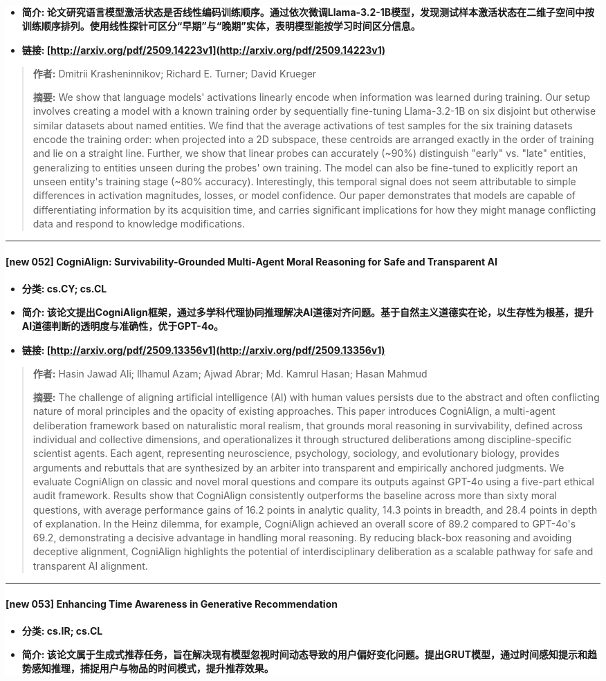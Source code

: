 - **简介: 论文研究语言模型激活状态是否线性编码训练顺序。通过依次微调Llama-3.2-1B模型，发现测试样本激活状态在二维子空间中按训练顺序排列。使用线性探针可区分“早期”与“晚期”实体，表明模型能按学习时间区分信息。**

- **链接: [http://arxiv.org/pdf/2509.14223v1](http://arxiv.org/pdf/2509.14223v1)**

> **作者:** Dmitrii Krasheninnikov; Richard E. Turner; David Krueger
>
> **摘要:** We show that language models' activations linearly encode when information was learned during training. Our setup involves creating a model with a known training order by sequentially fine-tuning Llama-3.2-1B on six disjoint but otherwise similar datasets about named entities. We find that the average activations of test samples for the six training datasets encode the training order: when projected into a 2D subspace, these centroids are arranged exactly in the order of training and lie on a straight line. Further, we show that linear probes can accurately (~90%) distinguish "early" vs. "late" entities, generalizing to entities unseen during the probes' own training. The model can also be fine-tuned to explicitly report an unseen entity's training stage (~80% accuracy). Interestingly, this temporal signal does not seem attributable to simple differences in activation magnitudes, losses, or model confidence. Our paper demonstrates that models are capable of differentiating information by its acquisition time, and carries significant implications for how they might manage conflicting data and respond to knowledge modifications.
>
---
#### [new 052] CogniAlign: Survivability-Grounded Multi-Agent Moral Reasoning for Safe and Transparent AI
- **分类: cs.CY; cs.CL**

- **简介: 该论文提出CogniAlign框架，通过多学科代理协同推理解决AI道德对齐问题。基于自然主义道德实在论，以生存性为根基，提升AI道德判断的透明度与准确性，优于GPT-4o。**

- **链接: [http://arxiv.org/pdf/2509.13356v1](http://arxiv.org/pdf/2509.13356v1)**

> **作者:** Hasin Jawad Ali; Ilhamul Azam; Ajwad Abrar; Md. Kamrul Hasan; Hasan Mahmud
>
> **摘要:** The challenge of aligning artificial intelligence (AI) with human values persists due to the abstract and often conflicting nature of moral principles and the opacity of existing approaches. This paper introduces CogniAlign, a multi-agent deliberation framework based on naturalistic moral realism, that grounds moral reasoning in survivability, defined across individual and collective dimensions, and operationalizes it through structured deliberations among discipline-specific scientist agents. Each agent, representing neuroscience, psychology, sociology, and evolutionary biology, provides arguments and rebuttals that are synthesized by an arbiter into transparent and empirically anchored judgments. We evaluate CogniAlign on classic and novel moral questions and compare its outputs against GPT-4o using a five-part ethical audit framework. Results show that CogniAlign consistently outperforms the baseline across more than sixty moral questions, with average performance gains of 16.2 points in analytic quality, 14.3 points in breadth, and 28.4 points in depth of explanation. In the Heinz dilemma, for example, CogniAlign achieved an overall score of 89.2 compared to GPT-4o's 69.2, demonstrating a decisive advantage in handling moral reasoning. By reducing black-box reasoning and avoiding deceptive alignment, CogniAlign highlights the potential of interdisciplinary deliberation as a scalable pathway for safe and transparent AI alignment.
>
---
#### [new 053] Enhancing Time Awareness in Generative Recommendation
- **分类: cs.IR; cs.CL**

- **简介: 该论文属于生成式推荐任务，旨在解决现有模型忽视时间动态导致的用户偏好变化问题。提出GRUT模型，通过时间感知提示和趋势感知推理，捕捉用户与物品的时间模式，提升推荐效果。**
